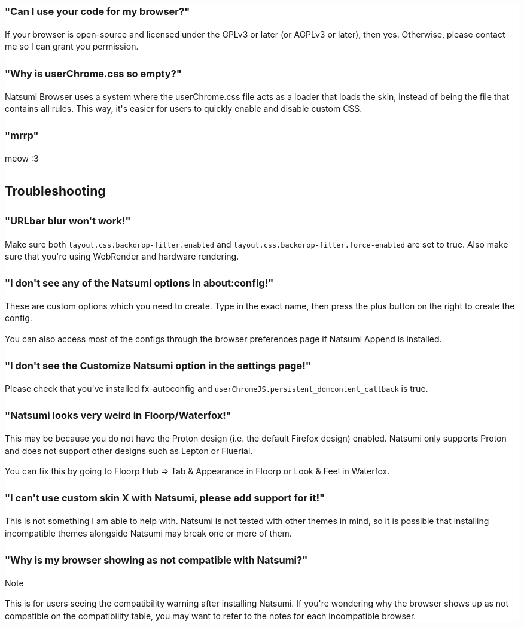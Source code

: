 ### "Can I use your code for my browser?"
If your browser is open-source and licensed under the GPLv3 or later (or AGPLv3 or later), then yes.
Otherwise, please contact me so I can grant you permission.

### "Why is userChrome.css so empty?"
Natsumi Browser uses a system where the userChrome.css file acts as a loader that loads the skin,
instead of being the file that contains all rules. This way, it's easier for users to quickly enable
and disable custom CSS.

### "mrrp"
meow :3

## Troubleshooting
### "URLbar blur won't work!"
Make sure both `layout.css.backdrop-filter.enabled` and `layout.css.backdrop-filter.force-enabled` are
set to true. Also make sure that you're using WebRender and hardware rendering.

### "I don't see any of the Natsumi options in about:config!"
These are custom options which you need to create. Type in the exact name, then press the plus button on
the right to create the config.

You can also access most of the configs through the browser preferences page if Natsumi Append is
installed.

### "I don't see the Customize Natsumi option in the settings page!"
Please check that you've installed fx-autoconfig and `userChromeJS.persistent_domcontent_callback` is
true.

### "Natsumi looks very weird in Floorp/Waterfox!"
This may be because you do not have the Proton design (i.e. the default Firefox design) enabled. Natsumi
only supports Proton and does not support other designs such as Lepton or Fluerial.

You can fix this by going to Floorp Hub => Tab & Appearance in Floorp or Look & Feel in Waterfox.

### "I can't use custom skin X with Natsumi, please add support for it!"
This is not something I am able to help with. Natsumi is not tested with other themes in mind, so it is
possible that installing incompatible themes alongside Natsumi may break one or more of them.

### "Why is my browser showing as not compatible with Natsumi?"
> [!NOTE]
> This is for users seeing the compatibility warning after installing Natsumi. If you're wondering why
> the browser shows up as not compatible on the compatibility table, you may want to refer to the notes
> for each incompatible browser.
